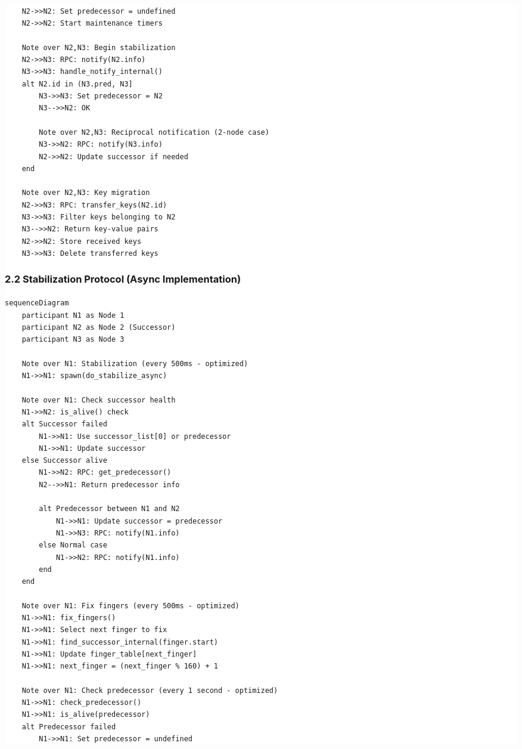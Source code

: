 ```mermaid
    N2->>N2: Set predecessor = undefined
    N2->>N2: Start maintenance timers
    
    Note over N2,N3: Begin stabilization
    N2->>N3: RPC: notify(N2.info)
    N3->>N3: handle_notify_internal()
    alt N2.id in (N3.pred, N3]
        N3->>N3: Set predecessor = N2
        N3-->>N2: OK
        
        Note over N2,N3: Reciprocal notification (2-node case)
        N3->>N2: RPC: notify(N3.info)
        N2->>N2: Update successor if needed
    end
    
    Note over N2,N3: Key migration
    N2->>N3: RPC: transfer_keys(N2.id)
    N3->>N3: Filter keys belonging to N2
    N3-->>N2: Return key-value pairs
    N2->>N2: Store received keys
    N3->>N3: Delete transferred keys
```

### 2.2 Stabilization Protocol (Async Implementation)

```mermaid
sequenceDiagram
    participant N1 as Node 1
    participant N2 as Node 2 (Successor)
    participant N3 as Node 3
    
    Note over N1: Stabilization (every 500ms - optimized)
    N1->>N1: spawn(do_stabilize_async)
    
    Note over N1: Check successor health
    N1->>N2: is_alive() check
    alt Successor failed
        N1->>N1: Use successor_list[0] or predecessor
        N1->>N1: Update successor
    else Successor alive
        N1->>N2: RPC: get_predecessor()
        N2-->>N1: Return predecessor info
        
        alt Predecessor between N1 and N2
            N1->>N1: Update successor = predecessor
            N1->>N3: RPC: notify(N1.info)
        else Normal case
            N1->>N2: RPC: notify(N1.info)
        end
    end
    
    Note over N1: Fix fingers (every 500ms - optimized)
    N1->>N1: fix_fingers()
    N1->>N1: Select next finger to fix
    N1->>N1: find_successor_internal(finger.start)
    N1->>N1: Update finger_table[next_finger]
    N1->>N1: next_finger = (next_finger % 160) + 1
    
    Note over N1: Check predecessor (every 1 second - optimized)
    N1->>N1: check_predecessor()
    N1->>N1: is_alive(predecessor)
    alt Predecessor failed
        N1->>N1: Set predecessor = undefined
```